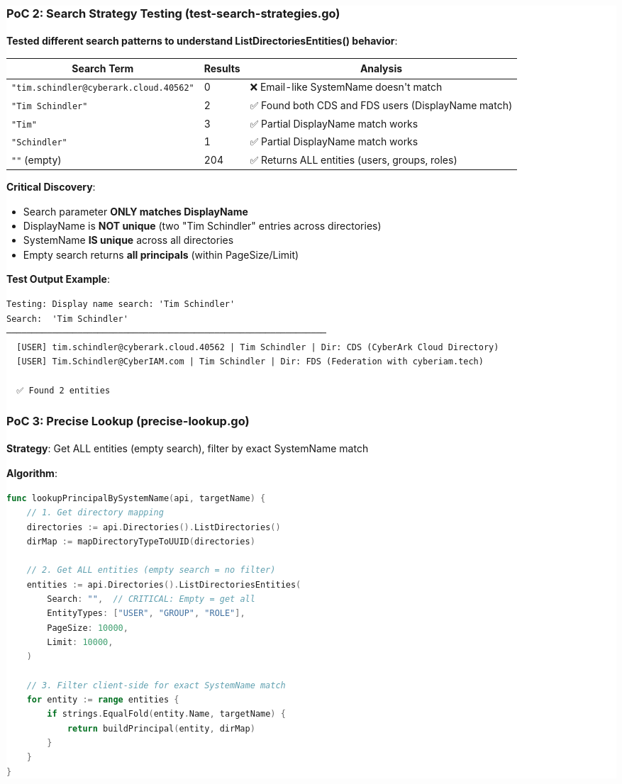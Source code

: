 ### PoC 2: Search Strategy Testing (test-search-strategies.go)

**Tested different search patterns to understand ListDirectoriesEntities() behavior**:

| Search Term | Results | Analysis |
|-------------|---------|----------|
| `"tim.schindler@cyberark.cloud.40562"` | 0 | ❌ Email-like SystemName doesn't match |
| `"Tim Schindler"` | 2 | ✅ Found both CDS and FDS users (DisplayName match) |
| `"Tim"` | 3 | ✅ Partial DisplayName match works |
| `"Schindler"` | 1 | ✅ Partial DisplayName match works |
| `""` (empty) | 204 | ✅ Returns ALL entities (users, groups, roles) |

**Critical Discovery**:
- Search parameter **ONLY matches DisplayName**
- DisplayName is **NOT unique** (two "Tim Schindler" entries across directories)
- SystemName **IS unique** across all directories
- Empty search returns **all principals** (within PageSize/Limit)

**Test Output Example**:
```
Testing: Display name search: 'Tim Schindler'
Search:  'Tim Schindler'
───────────────────────────────────────────────────────────────
  [USER] tim.schindler@cyberark.cloud.40562 | Tim Schindler | Dir: CDS (CyberArk Cloud Directory)
  [USER] Tim.Schindler@CyberIAM.com | Tim Schindler | Dir: FDS (Federation with cyberiam.tech)

  ✅ Found 2 entities
```

### PoC 3: Precise Lookup (precise-lookup.go)

**Strategy**: Get ALL entities (empty search), filter by exact SystemName match

**Algorithm**:
```go
func lookupPrincipalBySystemName(api, targetName) {
    // 1. Get directory mapping
    directories := api.Directories().ListDirectories()
    dirMap := mapDirectoryTypeToUUID(directories)

    // 2. Get ALL entities (empty search = no filter)
    entities := api.Directories().ListDirectoriesEntities(
        Search: "",  // CRITICAL: Empty = get all
        EntityTypes: ["USER", "GROUP", "ROLE"],
        PageSize: 10000,
        Limit: 10000,
    )

    // 3. Filter client-side for exact SystemName match
    for entity := range entities {
        if strings.EqualFold(entity.Name, targetName) {
            return buildPrincipal(entity, dirMap)
        }
    }
}
```
